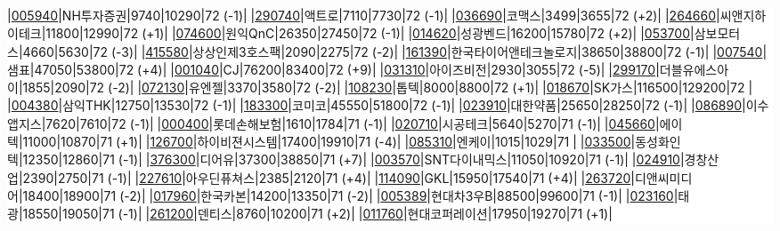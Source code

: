 |[005940](https://finance.daum.net/quotes/A005940)|NH투자증권|9740|10290|72 (-1)|
|[290740](https://finance.daum.net/quotes/A290740)|액트로|7110|7730|72 (-1)|
|[036690](https://finance.daum.net/quotes/A036690)|코맥스|3499|3655|72 (+2)|
|[264660](https://finance.daum.net/quotes/A264660)|씨앤지하이테크|11800|12990|72 (+1)|
|[074600](https://finance.daum.net/quotes/A074600)|원익QnC|26350|27450|72 (-1)|
|[014620](https://finance.daum.net/quotes/A014620)|성광벤드|16200|15780|72 (+2)|
|[053700](https://finance.daum.net/quotes/A053700)|삼보모터스|4660|5630|72 (-3)|
|[415580](https://finance.daum.net/quotes/A415580)|상상인제3호스팩|2090|2275|72 (-2)|
|[161390](https://finance.daum.net/quotes/A161390)|한국타이어앤테크놀로지|38650|38800|72 (-1)|
|[007540](https://finance.daum.net/quotes/A007540)|샘표|47050|53800|72 (+4)|
|[001040](https://finance.daum.net/quotes/A001040)|CJ|76200|83400|72 (+9)|
|[031310](https://finance.daum.net/quotes/A031310)|아이즈비전|2930|3055|72 (-5)|
|[299170](https://finance.daum.net/quotes/A299170)|더블유에스아이|1855|2090|72 (-2)|
|[072130](https://finance.daum.net/quotes/A072130)|유엔젤|3370|3580|72 (-2)|
|[108230](https://finance.daum.net/quotes/A108230)|톱텍|8000|8800|72 (+1)|
|[018670](https://finance.daum.net/quotes/A018670)|SK가스|116500|129200|72 |
|[004380](https://finance.daum.net/quotes/A004380)|삼익THK|12750|13530|72 (-1)|
|[183300](https://finance.daum.net/quotes/A183300)|코미코|45550|51800|72 (-1)|
|[023910](https://finance.daum.net/quotes/A023910)|대한약품|25650|28250|72 (-1)|
|[086890](https://finance.daum.net/quotes/A086890)|이수앱지스|7620|7610|72 (-1)|
|[000400](https://finance.daum.net/quotes/A000400)|롯데손해보험|1610|1784|71 (-1)|
|[020710](https://finance.daum.net/quotes/A020710)|시공테크|5640|5270|71 (-1)|
|[045660](https://finance.daum.net/quotes/A045660)|에이텍|11000|10870|71 (+1)|
|[126700](https://finance.daum.net/quotes/A126700)|하이비젼시스템|17400|19910|71 (-4)|
|[085310](https://finance.daum.net/quotes/A085310)|엔케이|1015|1029|71 |
|[033500](https://finance.daum.net/quotes/A033500)|동성화인텍|12350|12860|71 (-1)|
|[376300](https://finance.daum.net/quotes/A376300)|디어유|37300|38850|71 (+7)|
|[003570](https://finance.daum.net/quotes/A003570)|SNT다이내믹스|11050|10920|71 (-1)|
|[024910](https://finance.daum.net/quotes/A024910)|경창산업|2390|2750|71 (-1)|
|[227610](https://finance.daum.net/quotes/A227610)|아우딘퓨쳐스|2385|2120|71 (+4)|
|[114090](https://finance.daum.net/quotes/A114090)|GKL|15950|17540|71 (+4)|
|[263720](https://finance.daum.net/quotes/A263720)|디앤씨미디어|18400|18900|71 (-2)|
|[017960](https://finance.daum.net/quotes/A017960)|한국카본|14200|13350|71 (-2)|
|[005389](https://finance.daum.net/quotes/A005389)|현대차3우B|88500|99600|71 (-1)|
|[023160](https://finance.daum.net/quotes/A023160)|태광|18550|19050|71 (-1)|
|[261200](https://finance.daum.net/quotes/A261200)|덴티스|8760|10200|71 (+2)|
|[011760](https://finance.daum.net/quotes/A011760)|현대코퍼레이션|17950|19270|71 (+1)|